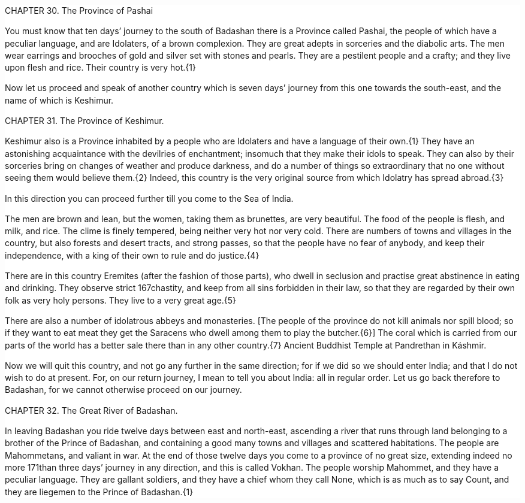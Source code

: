 

CHAPTER 30. The Province of Pashai

You must know that ten days’ journey to the south of Badashan there is a Province called Pashai, the people of which have a peculiar language, and are Idolaters, of a brown complexion. They are great adepts in sorceries and the diabolic arts. The men wear earrings and brooches of gold and silver set with stones and pearls. They are a pestilent people and a crafty; and they live upon flesh and rice. Their country is very hot.{1}

Now let us proceed and speak of another country which is seven days’ journey from this one towards the south-east, and the name of which is Keshimur.




CHAPTER 31. The Province of Keshimur.

Keshimur also is a Province inhabited by a people who are Idolaters and have a language of their own.{1} They have an astonishing acquaintance with the devilries of enchantment; insomuch that they make their idols to speak. They can also by their sorceries bring on changes of weather and produce darkness, and do a number of things so extraordinary that no one without seeing them would believe them.{2} Indeed, this country is the very original source from which Idolatry has spread abroad.{3}

In this direction you can proceed further till you come to the Sea of India.

The men are brown and lean, but the women, taking them as brunettes, are very beautiful. The food of the people is flesh, and milk, and rice. The clime is finely tempered, being neither very hot nor very cold. There are numbers of towns and villages in the country, but also forests and desert tracts, and strong passes, so that the people have no fear of anybody, and keep their independence, with a king of their own to rule and do justice.{4}

There are in this country Eremites (after the fashion of those parts), who dwell in seclusion and practise great abstinence in eating and drinking. They observe strict 167chastity, and keep from all sins forbidden in their law, so that they are regarded by their own folk as very holy persons. They live to a very great age.{5}

There are also a number of idolatrous abbeys and monasteries. [The people of the province do not kill animals nor spill blood; so if they want to eat meat they get the Saracens who dwell among them to play the butcher.{6}] The coral which is carried from our parts of the world has a better sale there than in any other country.{7}
Ancient Buddhist Temple at Pandrethan in Káshmir.

Now we will quit this country, and not go any further in the same direction; for if we did so we should enter India; and that I do not wish to do at present. For, on our return journey, I mean to tell you about India: all in regular order. Let us go back therefore to Badashan, for we cannot otherwise proceed on our journey.



CHAPTER 32. The Great River of Badashan.

In leaving Badashan you ride twelve days between east and north-east, ascending a river that runs through land belonging to a brother of the Prince of Badashan, and containing a good many towns and villages and scattered habitations. The people are Mahommetans, and valiant in war. At the end of those twelve days you come to a province of no great size, extending indeed no more 171than three days’ journey in any direction, and this is called Vokhan. The people worship Mahommet, and they have a peculiar language. They are gallant soldiers, and they have a chief whom they call None, which is as much as to say Count, and they are liegemen to the Prince of Badashan.{1}
